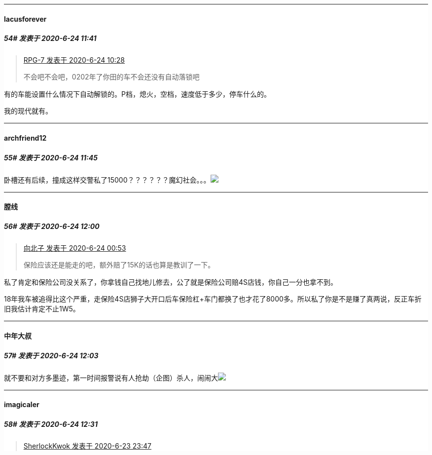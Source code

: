 -----

####  lacusforever  
##### 54#       发表于 2020-6-24 11:41


<blockquote><a href="httphttps://bbs.saraba1st.com/2b/forum.php?mod=redirect&amp;goto=findpost&amp;pid=47930204&amp;ptid=1943712" target="_blank">RPG-7 发表于 2020-6-24 10:28</a>

不会吧不会吧，0202年了你田的车不会还没有自动落锁吧</blockquote>
有的车能设置什么情况下自动解锁的。P档，熄火，空档，速度低于多少，停车什么的。

我的现代就有。


-----

####  archfriend12  
##### 55#       发表于 2020-6-24 11:45


卧槽还有后续，撞成这样交警私了15000？？？？？？魔幻社会。。。<img src="https://static.saraba1st.com/image/smiley/face2017/125.png" referrerpolicy="no-referrer">


-----

####  膛线  
##### 56#       发表于 2020-6-24 12:00


<blockquote><a href="httphttps://bbs.saraba1st.com/2b/forum.php?mod=redirect&amp;goto=findpost&amp;pid=47927211&amp;ptid=1943712" target="_blank">向北子 发表于 2020-6-24 00:53</a>

保险应该还是能走的吧，额外赔了15K的话也算是教训了一下。</blockquote>
私了肯定和保险公司没关系了，你拿钱自己找地儿修去，公了就是保险公司赔4S店钱，你自己一分也拿不到。


18年我车被追得比这个严重，走保险4S店狮子大开口后车保险杠+车门都换了也才花了8000多。所以私了你是不是赚了真两说，反正车折旧我估计肯定不止1W5。


-----

####  中年大叔  
##### 57#       发表于 2020-6-24 12:03


就不要和对方多墨迹，第一时间报警说有人抢劫（企图）杀人，闹闹大<img src="https://static.saraba1st.com/image/smiley/face2017/009.gif" referrerpolicy="no-referrer">


-----

####  imagicaler  
##### 58#       发表于 2020-6-24 12:31


<blockquote><a href="httphttps://bbs.saraba1st.com/2b/forum.php?mod=redirect&amp;goto=findpost&amp;pid=47926464&amp;ptid=1943712" target="_blank">SherlockKwok 发表于 2020-6-23 23:47</a>
